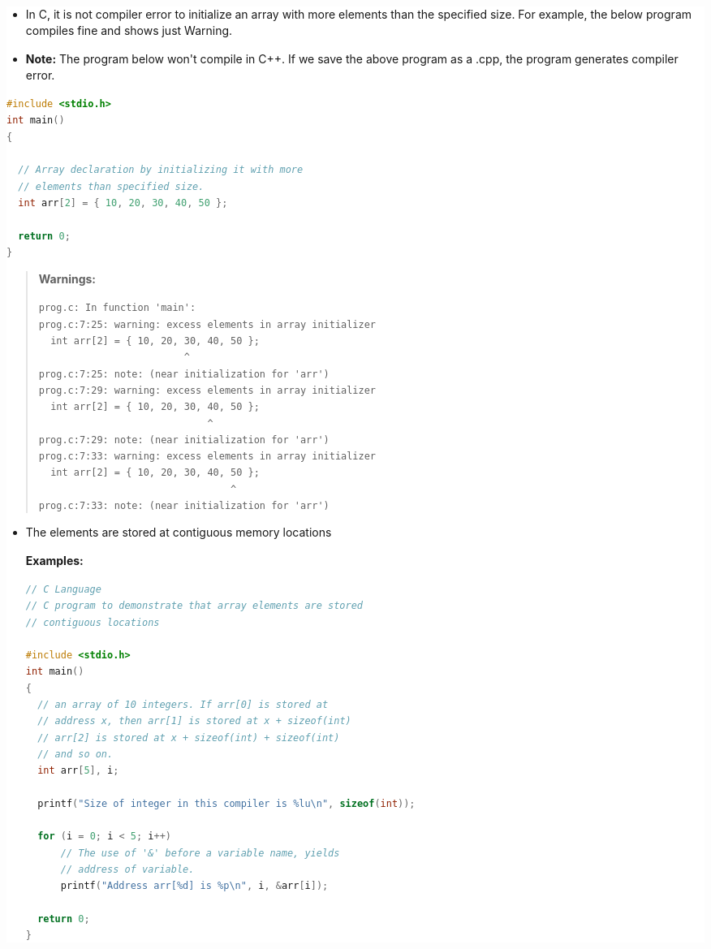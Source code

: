   - In C, it is not compiler error to initialize an array with more elements than the specified size. For example, the below program compiles fine and shows just Warning.

  - **Note:** The program below won't compile in C++. If we save the above program as a .cpp, the program generates compiler error.

  ```c
  #include <stdio.h> 
  int main() 
  { 
  
  	// Array declaration by initializing it with more 
  	// elements than specified size. 
  	int arr[2] = { 10, 20, 30, 40, 50 }; 
  
  	return 0; 
  } 
  
  ```

  > **Warnings:**
  >
  > ```
  > prog.c: In function 'main':
  > prog.c:7:25: warning: excess elements in array initializer
  >   int arr[2] = { 10, 20, 30, 40, 50 };
  >                          ^
  > prog.c:7:25: note: (near initialization for 'arr')
  > prog.c:7:29: warning: excess elements in array initializer
  >   int arr[2] = { 10, 20, 30, 40, 50 };
  >                              ^
  > prog.c:7:29: note: (near initialization for 'arr')
  > prog.c:7:33: warning: excess elements in array initializer
  >   int arr[2] = { 10, 20, 30, 40, 50 };
  >                                  ^
  > prog.c:7:33: note: (near initialization for 'arr')
  > ```

- The elements are stored at contiguous memory locations

  **Examples:**

  ```c
  // C Language
  // C program to demonstrate that array elements are stored 
  // contiguous locations 
  
  #include <stdio.h> 
  int main() 
  { 
  	// an array of 10 integers. If arr[0] is stored at 
  	// address x, then arr[1] is stored at x + sizeof(int) 
  	// arr[2] is stored at x + sizeof(int) + sizeof(int) 
  	// and so on. 
  	int arr[5], i; 
  
  	printf("Size of integer in this compiler is %lu\n", sizeof(int)); 
  
  	for (i = 0; i < 5; i++) 
  		// The use of '&' before a variable name, yields 
  		// address of variable. 
  		printf("Address arr[%d] is %p\n", i, &arr[i]); 
  
  	return 0; 
  } 
  
  ```